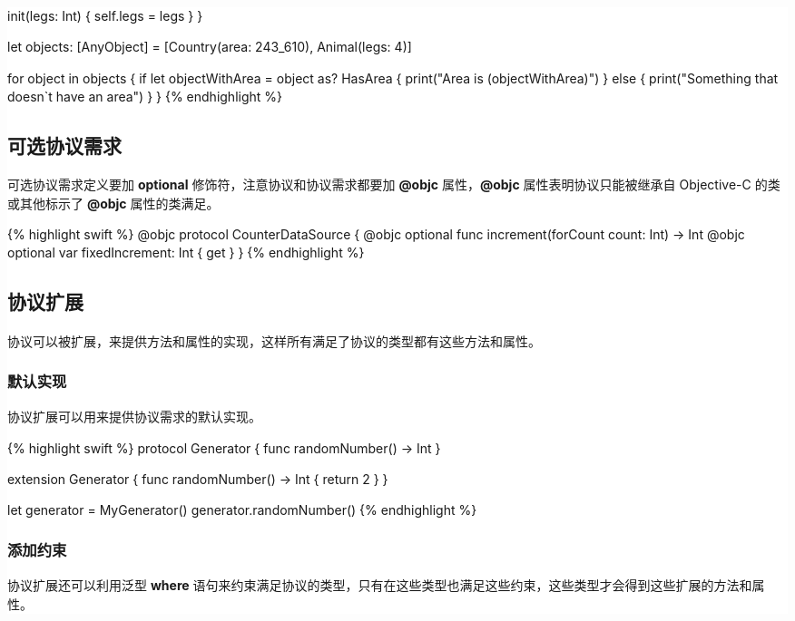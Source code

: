   init(legs: Int) {
    self.legs = legs
  }
}

let objects: [AnyObject] = [Country(area: 243_610), Animal(legs: 4)]

for object in objects {
  if let objectWithArea = object as? HasArea {
    print("Area is \(objectWithArea)")
  } else {
    print("Something that doesn`t have an area")
  }
}
{% endhighlight %}

## 可选协议需求

可选协议需求定义要加 **optional** 修饰符，注意协议和协议需求都要加 **@objc** 属性，**@objc** 属性表明协议只能被继承自 Objective-C 的类或其他标示了 **@objc** 属性的类满足。

{% highlight swift %}
@objc protocol CounterDataSource {
  @objc optional func increment(forCount count: Int) -> Int
  @objc optional var fixedIncrement: Int { get }
}
{% endhighlight %}

## 协议扩展

协议可以被扩展，来提供方法和属性的实现，这样所有满足了协议的类型都有这些方法和属性。

### 默认实现

协议扩展可以用来提供协议需求的默认实现。

{% highlight swift %}
protocol Generator {
  func randomNumber() -> Int
}

extension Generator {
  func randomNumber() -> Int {
    return 2
  }
}

let generator = MyGenerator()
generator.randomNumber()
{% endhighlight %}

### 添加约束

协议扩展还可以利用泛型 **where** 语句来约束满足协议的类型，只有在这些类型也满足这些约束，这些类型才会得到这些扩展的方法和属性。
